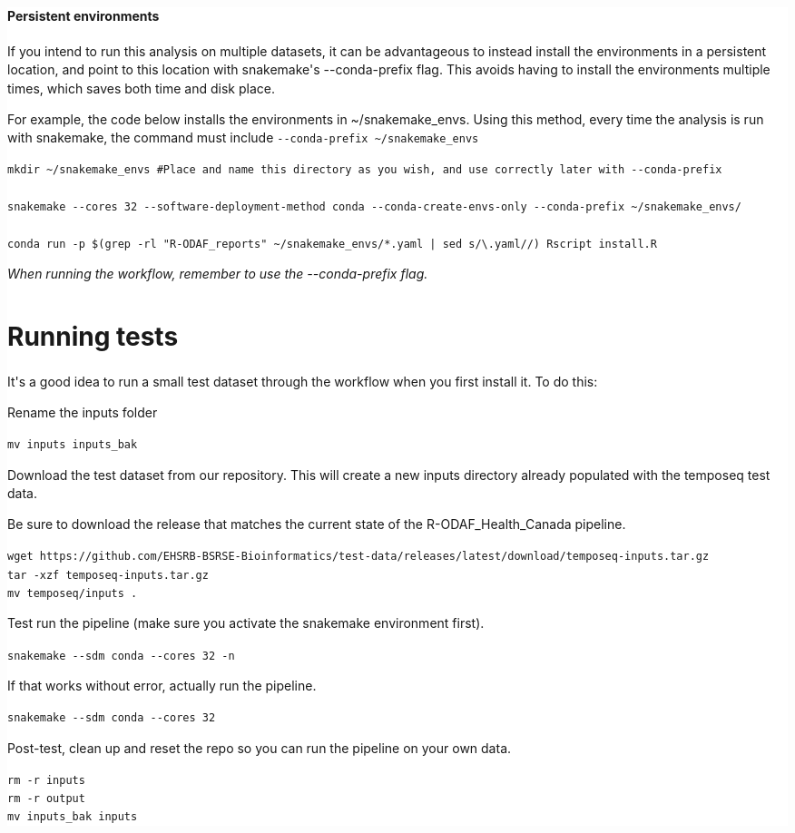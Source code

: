 #### Persistent environments
If you intend to run this analysis on multiple datasets, it can be advantageous to instead install the environments in a persistent location, and point to this location with snakemake's --conda-prefix flag. This avoids having to install the environments multiple times, which saves both time and disk place.

For example, the code below installs the environments in ~/snakemake_envs. Using this method, every time the analysis is run with snakemake, the command must include `--conda-prefix ~/snakemake_envs`

```
mkdir ~/snakemake_envs #Place and name this directory as you wish, and use correctly later with --conda-prefix

snakemake --cores 32 --software-deployment-method conda --conda-create-envs-only --conda-prefix ~/snakemake_envs/

conda run -p $(grep -rl "R-ODAF_reports" ~/snakemake_envs/*.yaml | sed s/\.yaml//) Rscript install.R
```

*When running the workflow, remember to use the --conda-prefix flag.*

# Running tests
It's a good idea to run a small test dataset through the workflow when you first install it. To do this:

Rename the inputs folder

`mv inputs inputs_bak`

Download the test dataset from our repository. This will create a new inputs directory already populated with the temposeq test data.

Be sure to download the release that matches the current state of the R-ODAF_Health_Canada pipeline.

```
wget https://github.com/EHSRB-BSRSE-Bioinformatics/test-data/releases/latest/download/temposeq-inputs.tar.gz
tar -xzf temposeq-inputs.tar.gz
mv temposeq/inputs .
```

Test run the pipeline (make sure you activate the snakemake environment first).

`snakemake --sdm conda --cores 32 -n`

If that works without error, actually run the pipeline.

`snakemake --sdm conda --cores 32`

Post-test, clean up and reset the repo so you can run the pipeline on your own data.
```
rm -r inputs
rm -r output
mv inputs_bak inputs
```
